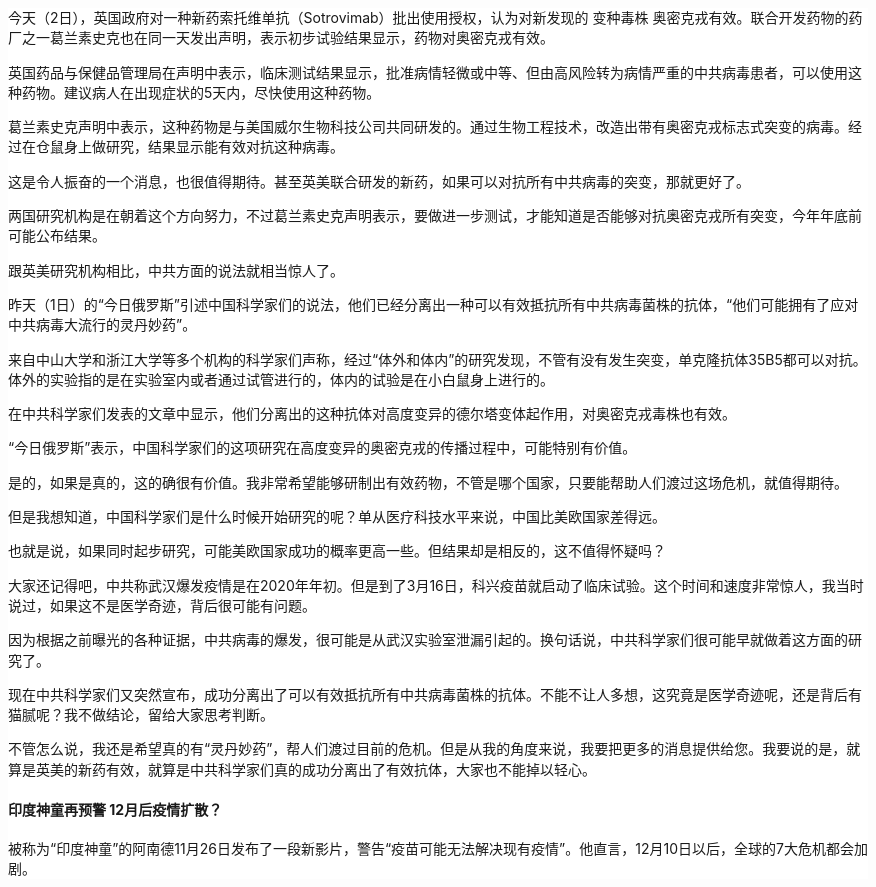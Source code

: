 <p>
 今天（2日），英国政府对一种新药索托维单抗（Sotrovimab）批出使用授权，认为对新发现的
 <ok href="https://www.epochtimes.com/gb/tag/%E5%8F%98%E7%A7%8D%E6%AF%92%E6%A0%AA.html">
  变种毒株
 </ok>
 奥密克戎有效。联合开发药物的药厂之一葛兰素史克也在同一天发出声明，表示初步试验结果显示，药物对奥密克戎有效。
</p>
<p>
 英国药品与保健品管理局在声明中表示，临床测试结果显示，批准病情轻微或中等、但由高风险转为病情严重的中共病毒患者，可以使用这种药物。建议病人在出现症状的5天内，尽快使用这种药物。
</p>
<p>
 葛兰素史克声明中表示，这种药物是与美国威尔生物科技公司共同研发的。通过生物工程技术，改造出带有奥密克戎标志式突变的病毒。经过在仓鼠身上做研究，结果显示能有效对抗这种病毒。
</p>
<p>
 这是令人振奋的一个消息，也很值得期待。甚至英美联合研发的新药，如果可以对抗所有中共病毒的突变，那就更好了。
</p>
<p>
 两国研究机构是在朝着这个方向努力，不过葛兰素史克声明表示，要做进一步测试，才能知道是否能够对抗奥密克戎所有突变，今年年底前可能公布结果。
</p>
<p>
 跟英美研究机构相比，中共方面的说法就相当惊人了。
</p>
<p>
 昨天（1日）的“今日俄罗斯”引述中国科学家们的说法，他们已经分离出一种可以有效抵抗所有中共病毒菌株的抗体，“他们可能拥有了应对中共病毒大流行的灵丹妙药”。
</p>
<p>
 来自中山大学和浙江大学等多个机构的科学家们声称，经过“体外和体内”的研究发现，不管有没有发生突变，单克隆抗体35B5都可以对抗。体外的实验指的是在实验室内或者通过试管进行的，体内的试验是在小白鼠身上进行的。
</p>
<p>
 在中共科学家们发表的文章中显示，他们分离出的这种抗体对高度变异的德尔塔变体起作用，对奥密克戎毒株也有效。
</p>
<p>
 “今日俄罗斯”表示，中国科学家们的这项研究在高度变异的奥密克戎的传播过程中，可能特别有价值。
</p>
<p>
 是的，如果是真的，这的确很有价值。我非常希望能够研制出有效药物，不管是哪个国家，只要能帮助人们渡过这场危机，就值得期待。
</p>
<p>
 但是我想知道，中国科学家们是什么时候开始研究的呢？单从医疗科技水平来说，中国比美欧国家差得远。
</p>
<p>
 也就是说，如果同时起步研究，可能美欧国家成功的概率更高一些。但结果却是相反的，这不值得怀疑吗？
</p>
<p>
 大家还记得吧，中共称武汉爆发疫情是在2020年年初。但是到了3月16日，科兴疫苗就启动了临床试验。这个时间和速度非常惊人，我当时说过，如果这不是医学奇迹，背后很可能有问题。
</p>
<p>
 因为根据之前曝光的各种证据，中共病毒的爆发，很可能是从武汉实验室泄漏引起的。换句话说，中共科学家们很可能早就做着这方面的研究了。
</p>
<p>
 现在中共科学家们又突然宣布，成功分离出了可以有效抵抗所有中共病毒菌株的抗体。不能不让人多想，这究竟是医学奇迹呢，还是背后有猫腻呢？我不做结论，留给大家思考判断。
</p>
<p>
 不管怎么说，我还是希望真的有“灵丹妙药”，帮人们渡过目前的危机。但是从我的角度来说，我要把更多的消息提供给您。我要说的是，就算是英美的新药有效，就算是中共科学家们真的成功分离出了有效抗体，大家也不能掉以轻心。
</p>
<h4>
 印度神童再预警 12月后疫情扩散？
</h4>
<p>
 被称为“印度神童”的阿南德11月26日发布了一段新影片，警告“疫苗可能无法解决现有疫情”。他直言，12月10日以后，全球的7大危机都会加剧。
</p>
<p>